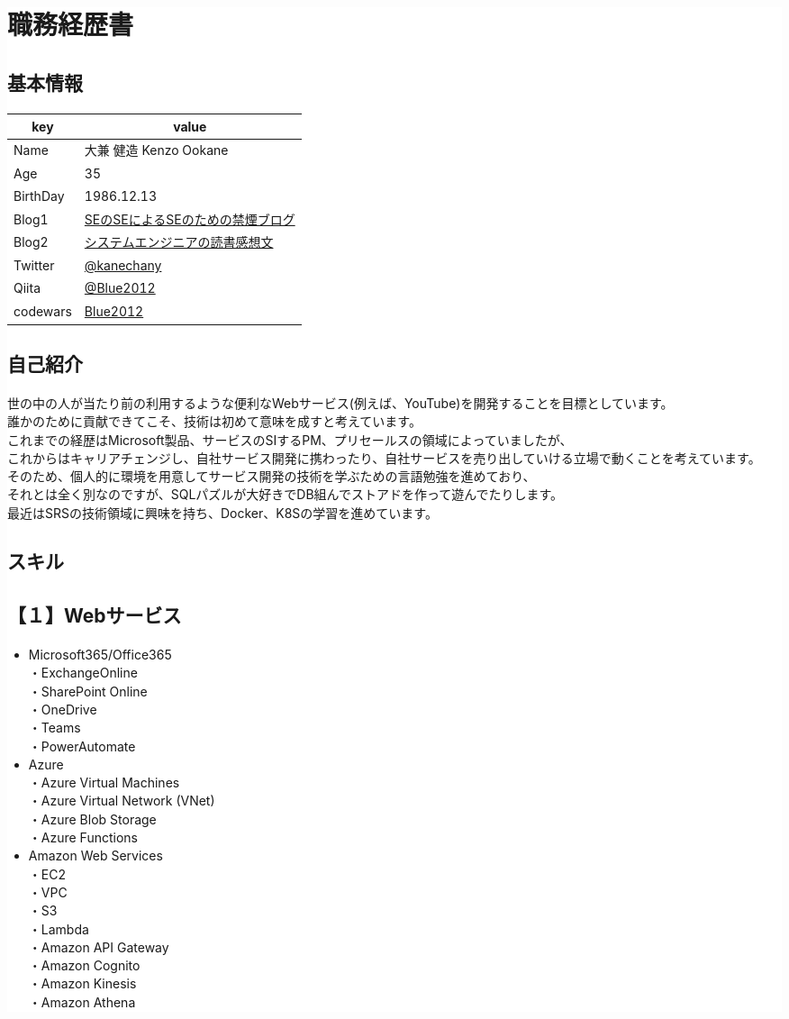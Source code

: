 # 職務経歴書
## 基本情報
|key|value|
|---|-----|
|Name|大兼 健造 Kenzo Ookane|
|Age|35|
|BirthDay|1986.12.13|
|Blog1|[SEのSEによるSEのための禁煙ブログ](https://kanechanee.hatenablog.com/)|
|Blog2|[システムエンジニアの読書感想文](https://kanechanee.wixsite.com/sebookreport)|
|Twitter|[@kanechany](https://twitter.com/kanechany)|
|Qiita|[@Blue2012](https://qiita.com/Blue2012)|
|codewars|[Blue2012](https://www.codewars.com/users/Blue2012)|

## 自己紹介
世の中の人が当たり前の利用するような便利なWebサービス(例えば、YouTube)を開発することを目標としています。   
誰かのために貢献できてこそ、技術は初めて意味を成すと考えています。   
これまでの経歴はMicrosoft製品、サービスのSIするPM、プリセールスの領域によっていましたが、   
これからはキャリアチェンジし、自社サービス開発に携わったり、自社サービスを売り出していける立場で動くことを考えています。   
そのため、個人的に環境を用意してサービス開発の技術を学ぶための言語勉強を進めており、   
それとは全く別なのですが、SQLパズルが大好きでDB組んでストアドを作って遊んでたりします。   
最近はSRSの技術領域に興味を持ち、Docker、K8Sの学習を進めています。

## スキル
## 【１】Webサービス
- Microsoft365/Office365   
  ・ExchangeOnline   
  ・SharePoint Online   
  ・OneDrive   
  ・Teams   
  ・PowerAutomate
- Azure   
  ・Azure Virtual Machines   
  ・Azure Virtual Network (VNet)   
  ・Azure Blob Storage   
  ・Azure Functions   
- Amazon Web Services   
  ・EC2   
  ・VPC   
  ・S3   
  ・Lambda   
  ・Amazon API Gateway   
  ・Amazon Cognito   
  ・Amazon Kinesis   
  ・Amazon Athena   
